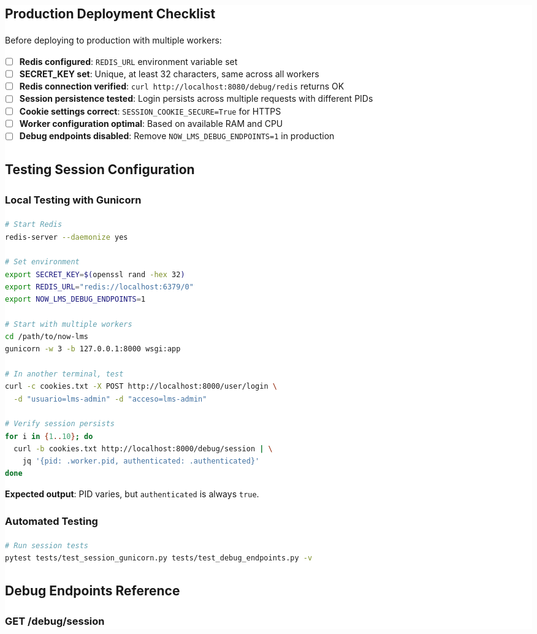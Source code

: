 ## Production Deployment Checklist

Before deploying to production with multiple workers:

- [ ] **Redis configured**: `REDIS_URL` environment variable set
- [ ] **SECRET_KEY set**: Unique, at least 32 characters, same across all workers
- [ ] **Redis connection verified**: `curl http://localhost:8080/debug/redis` returns OK
- [ ] **Session persistence tested**: Login persists across multiple requests with different PIDs
- [ ] **Cookie settings correct**: `SESSION_COOKIE_SECURE=True` for HTTPS
- [ ] **Worker configuration optimal**: Based on available RAM and CPU
- [ ] **Debug endpoints disabled**: Remove `NOW_LMS_DEBUG_ENDPOINTS=1` in production

## Testing Session Configuration

### Local Testing with Gunicorn

```bash
# Start Redis
redis-server --daemonize yes

# Set environment
export SECRET_KEY=$(openssl rand -hex 32)
export REDIS_URL="redis://localhost:6379/0"
export NOW_LMS_DEBUG_ENDPOINTS=1

# Start with multiple workers
cd /path/to/now-lms
gunicorn -w 3 -b 127.0.0.1:8000 wsgi:app

# In another terminal, test
curl -c cookies.txt -X POST http://localhost:8000/user/login \
  -d "usuario=lms-admin" -d "acceso=lms-admin"

# Verify session persists
for i in {1..10}; do
  curl -b cookies.txt http://localhost:8000/debug/session | \
    jq '{pid: .worker.pid, authenticated: .authenticated}'
done
```

**Expected output**: PID varies, but `authenticated` is always `true`.

### Automated Testing

```bash
# Run session tests
pytest tests/test_session_gunicorn.py tests/test_debug_endpoints.py -v
```

## Debug Endpoints Reference

### GET /debug/session
